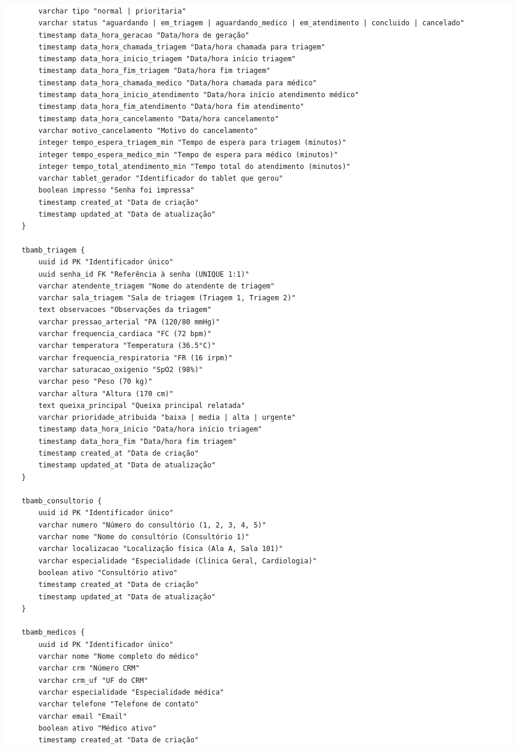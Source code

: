 ```mermaid
        varchar tipo "normal | prioritaria"
        varchar status "aguardando | em_triagem | aguardando_medico | em_atendimento | concluido | cancelado"
        timestamp data_hora_geracao "Data/hora de geração"
        timestamp data_hora_chamada_triagem "Data/hora chamada para triagem"
        timestamp data_hora_inicio_triagem "Data/hora início triagem"
        timestamp data_hora_fim_triagem "Data/hora fim triagem"
        timestamp data_hora_chamada_medico "Data/hora chamada para médico"
        timestamp data_hora_inicio_atendimento "Data/hora início atendimento médico"
        timestamp data_hora_fim_atendimento "Data/hora fim atendimento"
        timestamp data_hora_cancelamento "Data/hora cancelamento"
        varchar motivo_cancelamento "Motivo do cancelamento"
        integer tempo_espera_triagem_min "Tempo de espera para triagem (minutos)"
        integer tempo_espera_medico_min "Tempo de espera para médico (minutos)"
        integer tempo_total_atendimento_min "Tempo total do atendimento (minutos)"
        varchar tablet_gerador "Identificador do tablet que gerou"
        boolean impresso "Senha foi impressa"
        timestamp created_at "Data de criação"
        timestamp updated_at "Data de atualização"
    }

    tbamb_triagem {
        uuid id PK "Identificador único"
        uuid senha_id FK "Referência à senha (UNIQUE 1:1)"
        varchar atendente_triagem "Nome do atendente de triagem"
        varchar sala_triagem "Sala de triagem (Triagem 1, Triagem 2)"
        text observacoes "Observações da triagem"
        varchar pressao_arterial "PA (120/80 mmHg)"
        varchar frequencia_cardiaca "FC (72 bpm)"
        varchar temperatura "Temperatura (36.5°C)"
        varchar frequencia_respiratoria "FR (16 irpm)"
        varchar saturacao_oxigenio "SpO2 (98%)"
        varchar peso "Peso (70 kg)"
        varchar altura "Altura (170 cm)"
        text queixa_principal "Queixa principal relatada"
        varchar prioridade_atribuida "baixa | media | alta | urgente"
        timestamp data_hora_inicio "Data/hora início triagem"
        timestamp data_hora_fim "Data/hora fim triagem"
        timestamp created_at "Data de criação"
        timestamp updated_at "Data de atualização"
    }

    tbamb_consultorio {
        uuid id PK "Identificador único"
        varchar numero "Número do consultório (1, 2, 3, 4, 5)"
        varchar nome "Nome do consultório (Consultório 1)"
        varchar localizacao "Localização física (Ala A, Sala 101)"
        varchar especialidade "Especialidade (Clínica Geral, Cardiologia)"
        boolean ativo "Consultório ativo"
        timestamp created_at "Data de criação"
        timestamp updated_at "Data de atualização"
    }

    tbamb_medicos {
        uuid id PK "Identificador único"
        varchar nome "Nome completo do médico"
        varchar crm "Número CRM"
        varchar crm_uf "UF do CRM"
        varchar especialidade "Especialidade médica"
        varchar telefone "Telefone de contato"
        varchar email "Email"
        boolean ativo "Médico ativo"
        timestamp created_at "Data de criação"
```